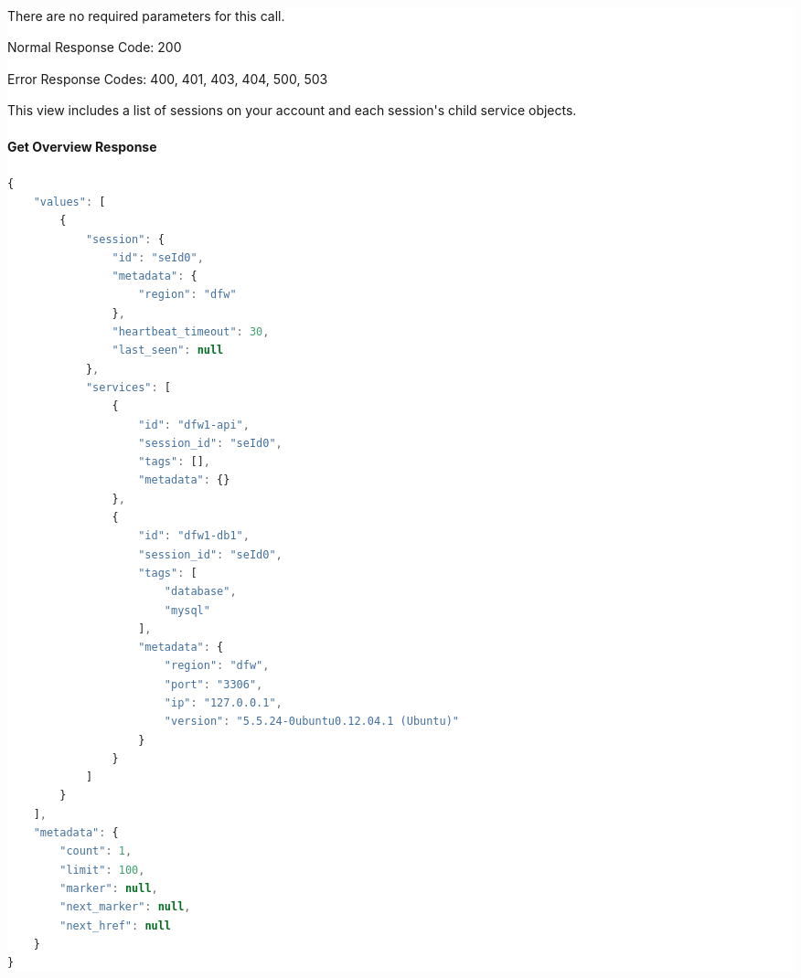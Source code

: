 There are no required parameters for this call.

Normal Response Code: 200

Error Response Codes: 400, 401, 403, 404, 500, 503

This view includes a list of sessions on your account and each session's
child service objects.

#### Get Overview Response

```javascript
{
    "values": [
        {
            "session": {
                "id": "seId0",
                "metadata": {
                    "region": "dfw"
                },
                "heartbeat_timeout": 30,
                "last_seen": null
            },
            "services": [
                {
                    "id": "dfw1-api",
                    "session_id": "seId0",
                    "tags": [],
                    "metadata": {}
                },
                {
                    "id": "dfw1-db1",
                    "session_id": "seId0",
                    "tags": [
                        "database",
                        "mysql"
                    ],
                    "metadata": {
                        "region": "dfw",
                        "port": "3306",
                        "ip": "127.0.0.1",
                        "version": "5.5.24-0ubuntu0.12.04.1 (Ubuntu)"
                    }
                }
            ]
        }
    ],
    "metadata": {
        "count": 1,
        "limit": 100,
        "marker": null,
        "next_marker": null,
        "next_href": null
    }
}
```
